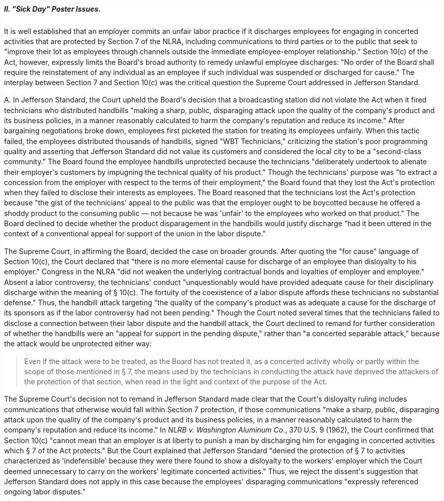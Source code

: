 ##### II. "Sick Day" Poster Issues.

It is well established that an employer commits an unfair labor practice if it discharges employees for engaging in concerted activities that are protected by Section 7 of the NLRA, including communications to third parties or to the public that seek to "improve their lot as employees through channels outside the immediate employee-employer relationship." Section 10(c) of the Act, however, expressly limits the Board's broad authority to remedy unlawful employee discharges: "No order of the Board shall require the reinstatement of any individual as an employee if such individual was suspended or discharged for cause." The interplay between Section 7 and Section 10(c) was the critical question the Supreme Court addressed in Jefferson Standard.

A\. In Jefferson Standard, the Court upheld the Board's decision that a broadcasting station did not violate the Act when it fired technicians who distributed handbills "making a sharp, public, disparaging attack upon the quality of the company's product and its business policies, in a manner reasonably calculated to harm the company's reputation and reduce its income." After bargaining negotiations broke down, employees first picketed the station for treating its employees unfairly. When this tactic failed, the employees distributed thousands of handbills, signed "WBT Technicians," criticizing the station's poor programming quality and asserting that Jefferson Standard did not value its customers and considered the local city to be a "second-class community." The Board found the employee handbills unprotected because the technicians "deliberately undertook to alienate their employer's customers by impugning the technical quality of his product." Though the technicians' purpose was "to extract a concession from the employer with respect to the terms of their employment," the Board found that they lost the Act's protection when they failed to disclose their interests as employees. The Board reasoned that the technicians lost the Act's protection because "the gist of the technicians' appeal to the public was that the employer ought to be boycotted because he offered a shoddy product to the consuming public — not because he was 'unfair' to the employees who worked on that product." The Board declined to decide whether the product disparagement in the handbills would justify discharge "had it been uttered in the context of a conventional appeal for support of the union in the labor dispute."

The Supreme Court, in affirming the Board, decided the case on broader grounds. After quoting the "for cause" language of Section 10(c), the Court declared that "there is no more elemental cause for discharge of an employee than disloyalty to his employer." Congress in the NLRA "did not weaken the underlying contractual bonds and loyalties of employer and employee." Absent a labor controversy, the technicians' conduct "unquestionably would have provided adequate cause for their disciplinary discharge within the meaning of § 10(c). The fortuity of the coexistence of a labor dispute affords these technicians no substantial defense." Thus, the handbill attack targeting "the quality of the company's product was as adequate a cause for the discharge of its sponsors as if the labor controversy had not been pending." Though the Court noted several times that the technicians failed to disclose a connection between their labor dispute and the handbill attack, the Court declined to remand for further consideration of whether the handbills were an "appeal for support in the pending dispute," rather than "a concerted separable attack," because the attack would be unprotected either way:

> Even if the attack were to be treated, as the Board has not treated it, as a concerted activity wholly or partly within the scope of those mentioned in § 7, the means used by the technicians in conducting the attack have deprived the attackers of the protection of that section, when read in the light and context of the purpose of the Act.

The Supreme Court's decision not to remand in Jefferson Standard made clear that the Court's disloyalty ruling includes communications that otherwise would fall within Section 7 protection, if those communications "make a sharp, public, disparaging attack upon the quality of the company's product and its business policies, in a manner reasonably calculated to harm the company's reputation and reduce its income." In _NLRB v. Washington Aluminum Co._, 370 U.S. 9 (1962), the Court confirmed that Section 10(c) "cannot mean that an employer is at liberty to punish a man by discharging him for engaging in concerted activities which § 7 of the Act protects." But the Court explained that Jefferson Standard "denied the protection of § 7 to activities characterized as 'indefensible' because they were there found to show a disloyalty to the workers' employer which the Court deemed unnecessary to carry on the workers' legitimate concerted activities." Thus, we reject the dissent's suggestion that Jefferson Standard does not apply in this case because the employees' disparaging communications "expressly referenced ongoing labor disputes." 
